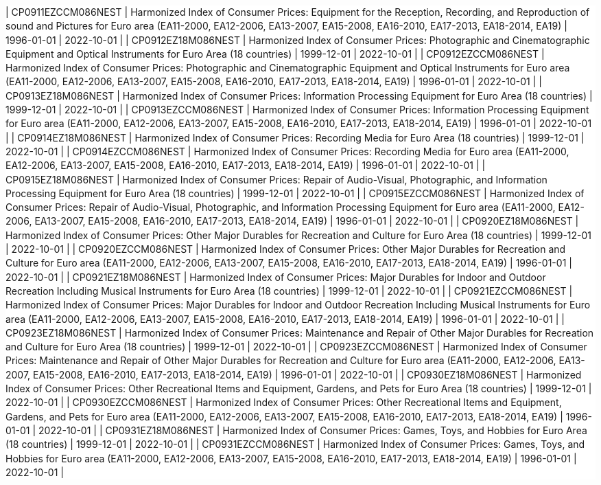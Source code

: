 | CP0911EZCCM086NEST  | Harmonized Index of Consumer Prices: Equipment for the Reception, Recording, and Reproduction of sound and Pictures for Euro area (EA11-2000, EA12-2006, EA13-2007, EA15-2008, EA16-2010, EA17-2013, EA18-2014, EA19)                         | 1996-01-01          | 2022-10-01        |
| CP0912EZ18M086NEST  | Harmonized Index of Consumer Prices: Photographic and Cinematographic Equipment and Optical Instruments for Euro Area (18 countries)                                                                                                          | 1999-12-01          | 2022-10-01        |
| CP0912EZCCM086NEST  | Harmonized Index of Consumer Prices: Photographic and Cinematographic Equipment and Optical Instruments for Euro area (EA11-2000, EA12-2006, EA13-2007, EA15-2008, EA16-2010, EA17-2013, EA18-2014, EA19)                                     | 1996-01-01          | 2022-10-01        |
| CP0913EZ18M086NEST  | Harmonized Index of Consumer Prices: Information Processing Equipment for Euro Area (18 countries)                                                                                                                                            | 1999-12-01          | 2022-10-01        |
| CP0913EZCCM086NEST  | Harmonized Index of Consumer Prices: Information Processing Equipment for Euro area (EA11-2000, EA12-2006, EA13-2007, EA15-2008, EA16-2010, EA17-2013, EA18-2014, EA19)                                                                       | 1996-01-01          | 2022-10-01        |
| CP0914EZ18M086NEST  | Harmonized Index of Consumer Prices: Recording Media for Euro Area (18 countries)                                                                                                                                                             | 1999-12-01          | 2022-10-01        |
| CP0914EZCCM086NEST  | Harmonized Index of Consumer Prices: Recording Media for Euro area (EA11-2000, EA12-2006, EA13-2007, EA15-2008, EA16-2010, EA17-2013, EA18-2014, EA19)                                                                                        | 1996-01-01          | 2022-10-01        |
| CP0915EZ18M086NEST  | Harmonized Index of Consumer Prices: Repair of Audio-Visual, Photographic, and Information Processing Equipment for Euro Area (18 countries)                                                                                                  | 1999-12-01          | 2022-10-01        |
| CP0915EZCCM086NEST  | Harmonized Index of Consumer Prices: Repair of Audio-Visual, Photographic, and Information Processing Equipment for Euro area (EA11-2000, EA12-2006, EA13-2007, EA15-2008, EA16-2010, EA17-2013, EA18-2014, EA19)                             | 1996-01-01          | 2022-10-01        |
| CP0920EZ18M086NEST  | Harmonized Index of Consumer Prices: Other Major Durables for Recreation and Culture for Euro Area (18 countries)                                                                                                                             | 1999-12-01          | 2022-10-01        |
| CP0920EZCCM086NEST  | Harmonized Index of Consumer Prices: Other Major Durables for Recreation and Culture for Euro area (EA11-2000, EA12-2006, EA13-2007, EA15-2008, EA16-2010, EA17-2013, EA18-2014, EA19)                                                        | 1996-01-01          | 2022-10-01        |
| CP0921EZ18M086NEST  | Harmonized Index of Consumer Prices: Major Durables for Indoor and Outdoor Recreation Including Musical Instruments for Euro Area (18 countries)                                                                                              | 1999-12-01          | 2022-10-01        |
| CP0921EZCCM086NEST  | Harmonized Index of Consumer Prices: Major Durables for Indoor and Outdoor Recreation Including Musical Instruments for Euro area (EA11-2000, EA12-2006, EA13-2007, EA15-2008, EA16-2010, EA17-2013, EA18-2014, EA19)                         | 1996-01-01          | 2022-10-01        |
| CP0923EZ18M086NEST  | Harmonized Index of Consumer Prices: Maintenance and Repair of Other Major Durables for Recreation and Culture for Euro Area (18 countries)                                                                                                   | 1999-12-01          | 2022-10-01        |
| CP0923EZCCM086NEST  | Harmonized Index of Consumer Prices: Maintenance and Repair of Other Major Durables for Recreation and Culture for Euro area (EA11-2000, EA12-2006, EA13-2007, EA15-2008, EA16-2010, EA17-2013, EA18-2014, EA19)                              | 1996-01-01          | 2022-10-01        |
| CP0930EZ18M086NEST  | Harmonized Index of Consumer Prices: Other Recreational Items and Equipment, Gardens, and Pets for Euro Area (18 countries)                                                                                                                   | 1999-12-01          | 2022-10-01        |
| CP0930EZCCM086NEST  | Harmonized Index of Consumer Prices: Other Recreational Items and Equipment, Gardens, and Pets for Euro area (EA11-2000, EA12-2006, EA13-2007, EA15-2008, EA16-2010, EA17-2013, EA18-2014, EA19)                                              | 1996-01-01          | 2022-10-01        |
| CP0931EZ18M086NEST  | Harmonized Index of Consumer Prices: Games, Toys, and Hobbies for Euro Area (18 countries)                                                                                                                                                    | 1999-12-01          | 2022-10-01        |
| CP0931EZCCM086NEST  | Harmonized Index of Consumer Prices: Games, Toys, and Hobbies for Euro area (EA11-2000, EA12-2006, EA13-2007, EA15-2008, EA16-2010, EA17-2013, EA18-2014, EA19)                                                                               | 1996-01-01          | 2022-10-01        |